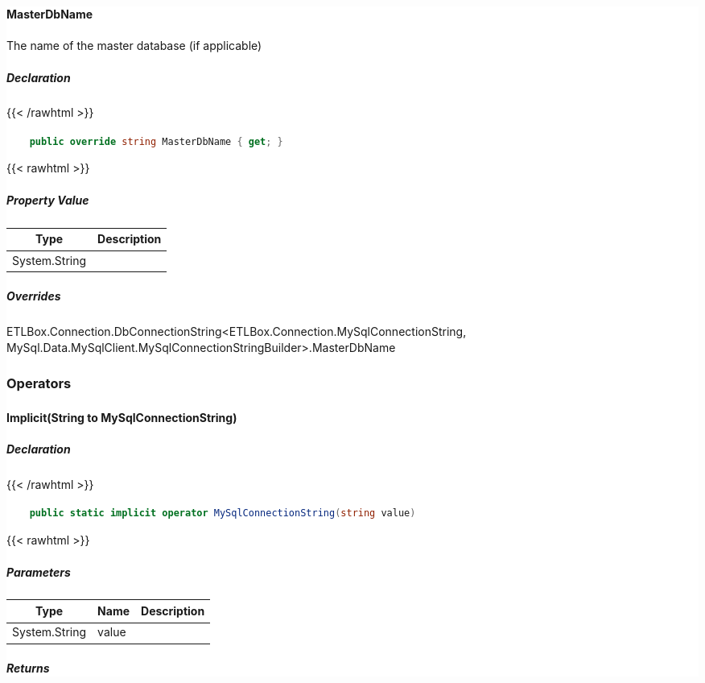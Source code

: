  <h4 id="ETLBox_Connection_MySqlConnectionString_MasterDbName" data-uid="ETLBox.Connection.MySqlConnectionString.MasterDbName">MasterDbName</h4>
  <div class="markdown level1 summary"><p>The name of the master database (if applicable)</p>
</div>
  <div class="markdown level1 conceptual"></div>
  <h5 class="decalaration">Declaration</h5>
{{< /rawhtml >}}

```C#
    public override string MasterDbName { get; }
```

{{< rawhtml >}}
  <h5 class="propertyValue">Property Value</h5>
  <table class="table table-bordered table-striped table-condensed">
    <thead>
      <tr>
        <th>Type</th>
        <th>Description</th>
      </tr>
    </thead>
    <tbody>
      <tr>
        <td><span class="xref">System.String</span></td>
        <td></td>
      </tr>
    </tbody>
  </table>
  <h5 class="overrides">Overrides</h5>
  <div><span class="xref">ETLBox.Connection.DbConnectionString&lt;ETLBox.Connection.MySqlConnectionString, MySql.Data.MySqlClient.MySqlConnectionStringBuilder&gt;.MasterDbName</span></div>
  <h3 id="operators">Operators
  </h3>
  <a id="ETLBox_Connection_MySqlConnectionString_op_Implicit_" data-uid="ETLBox.Connection.MySqlConnectionString.op_Implicit*"></a>
  <h4 id="ETLBox_Connection_MySqlConnectionString_op_Implicit_System_String__ETLBox_Connection_MySqlConnectionString" data-uid="ETLBox.Connection.MySqlConnectionString.op_Implicit(System.String)~ETLBox.Connection.MySqlConnectionString">Implicit(String to MySqlConnectionString)</h4>
  <div class="markdown level1 summary"></div>
  <div class="markdown level1 conceptual"></div>
  <h5 class="decalaration">Declaration</h5>
{{< /rawhtml >}}

```C#
    public static implicit operator MySqlConnectionString(string value)
```

{{< rawhtml >}}
  <h5 class="parameters">Parameters</h5>
  <table class="table table-bordered table-striped table-condensed">
    <thead>
      <tr>
        <th>Type</th>
        <th>Name</th>
        <th>Description</th>
      </tr>
    </thead>
    <tbody>
      <tr>
        <td><span class="xref">System.String</span></td>
        <td><span class="parametername">value</span></td>
        <td></td>
      </tr>
    </tbody>
  </table>
  <h5 class="returns">Returns</h5>